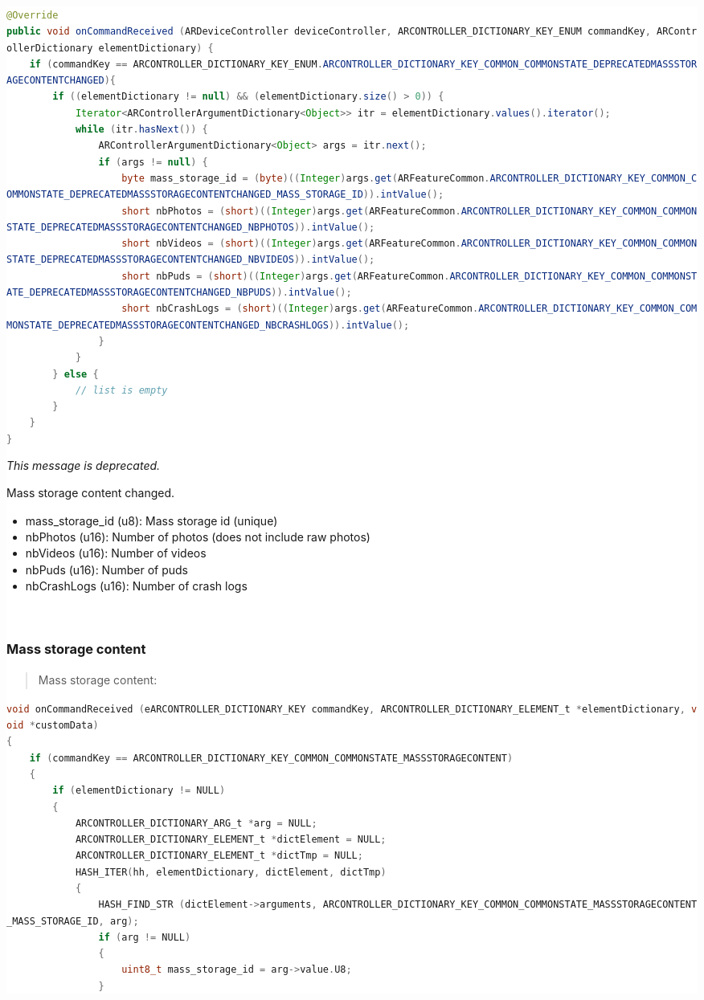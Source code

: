 ```java
@Override
public void onCommandReceived (ARDeviceController deviceController, ARCONTROLLER_DICTIONARY_KEY_ENUM commandKey, ARControllerDictionary elementDictionary) {
    if (commandKey == ARCONTROLLER_DICTIONARY_KEY_ENUM.ARCONTROLLER_DICTIONARY_KEY_COMMON_COMMONSTATE_DEPRECATEDMASSSTORAGECONTENTCHANGED){
        if ((elementDictionary != null) && (elementDictionary.size() > 0)) {
            Iterator<ARControllerArgumentDictionary<Object>> itr = elementDictionary.values().iterator();
            while (itr.hasNext()) {
                ARControllerArgumentDictionary<Object> args = itr.next();
                if (args != null) {
                    byte mass_storage_id = (byte)((Integer)args.get(ARFeatureCommon.ARCONTROLLER_DICTIONARY_KEY_COMMON_COMMONSTATE_DEPRECATEDMASSSTORAGECONTENTCHANGED_MASS_STORAGE_ID)).intValue();
                    short nbPhotos = (short)((Integer)args.get(ARFeatureCommon.ARCONTROLLER_DICTIONARY_KEY_COMMON_COMMONSTATE_DEPRECATEDMASSSTORAGECONTENTCHANGED_NBPHOTOS)).intValue();
                    short nbVideos = (short)((Integer)args.get(ARFeatureCommon.ARCONTROLLER_DICTIONARY_KEY_COMMON_COMMONSTATE_DEPRECATEDMASSSTORAGECONTENTCHANGED_NBVIDEOS)).intValue();
                    short nbPuds = (short)((Integer)args.get(ARFeatureCommon.ARCONTROLLER_DICTIONARY_KEY_COMMON_COMMONSTATE_DEPRECATEDMASSSTORAGECONTENTCHANGED_NBPUDS)).intValue();
                    short nbCrashLogs = (short)((Integer)args.get(ARFeatureCommon.ARCONTROLLER_DICTIONARY_KEY_COMMON_COMMONSTATE_DEPRECATEDMASSSTORAGECONTENTCHANGED_NBCRASHLOGS)).intValue();
                }
            }
        } else {
            // list is empty
        }
    }
}
```

*This message is deprecated.*<br/>

Mass storage content changed.<br/>


* mass_storage_id (u8): Mass storage id (unique)<br/>
* nbPhotos (u16): Number of photos (does not include raw photos)<br/>
* nbVideos (u16): Number of videos<br/>
* nbPuds (u16): Number of puds<br/>
* nbCrashLogs (u16): Number of crash logs<br/>
<br/>


### <a name="common-CommonState-MassStorageContent">Mass storage content</a><br/>
> Mass storage content:

```c
void onCommandReceived (eARCONTROLLER_DICTIONARY_KEY commandKey, ARCONTROLLER_DICTIONARY_ELEMENT_t *elementDictionary, void *customData)
{
    if (commandKey == ARCONTROLLER_DICTIONARY_KEY_COMMON_COMMONSTATE_MASSSTORAGECONTENT)
    {
        if (elementDictionary != NULL)
        {
            ARCONTROLLER_DICTIONARY_ARG_t *arg = NULL;
            ARCONTROLLER_DICTIONARY_ELEMENT_t *dictElement = NULL;
            ARCONTROLLER_DICTIONARY_ELEMENT_t *dictTmp = NULL;
            HASH_ITER(hh, elementDictionary, dictElement, dictTmp)
            {
                HASH_FIND_STR (dictElement->arguments, ARCONTROLLER_DICTIONARY_KEY_COMMON_COMMONSTATE_MASSSTORAGECONTENT_MASS_STORAGE_ID, arg);
                if (arg != NULL)
                {
                    uint8_t mass_storage_id = arg->value.U8;
                }
```